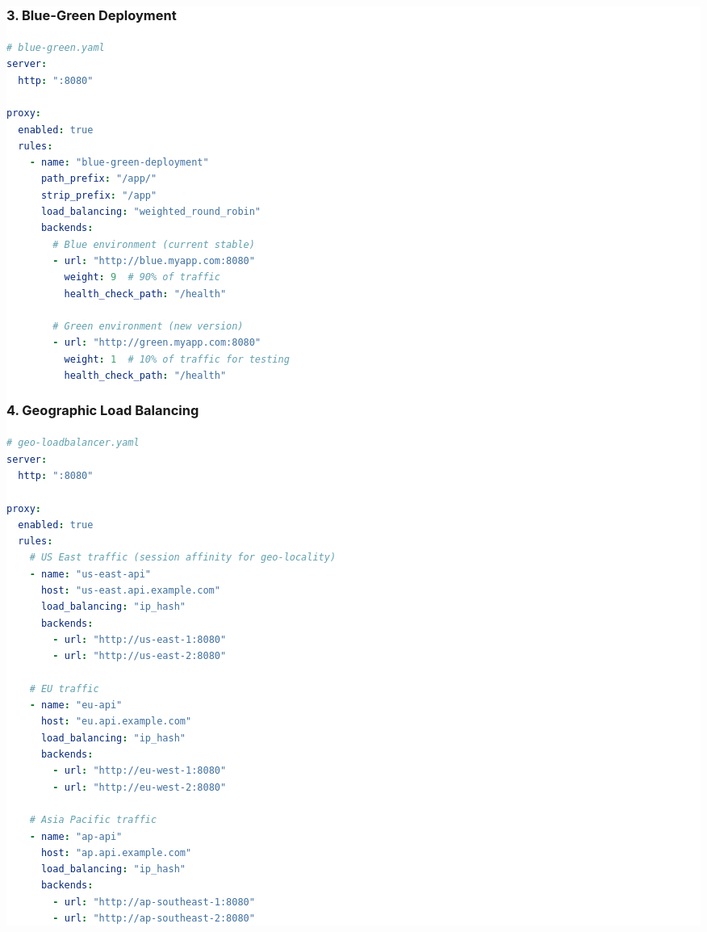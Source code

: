 ### 3. Blue-Green Deployment

```yaml
# blue-green.yaml
server:
  http: ":8080"

proxy:
  enabled: true
  rules:
    - name: "blue-green-deployment"
      path_prefix: "/app/"
      strip_prefix: "/app"
      load_balancing: "weighted_round_robin"
      backends:
        # Blue environment (current stable)
        - url: "http://blue.myapp.com:8080"
          weight: 9  # 90% of traffic
          health_check_path: "/health"
        
        # Green environment (new version)
        - url: "http://green.myapp.com:8080"
          weight: 1  # 10% of traffic for testing
          health_check_path: "/health"
```

### 4. Geographic Load Balancing

```yaml
# geo-loadbalancer.yaml
server:
  http: ":8080"

proxy:
  enabled: true
  rules:
    # US East traffic (session affinity for geo-locality)
    - name: "us-east-api"
      host: "us-east.api.example.com"
      load_balancing: "ip_hash"
      backends:
        - url: "http://us-east-1:8080"
        - url: "http://us-east-2:8080"
    
    # EU traffic
    - name: "eu-api"
      host: "eu.api.example.com"
      load_balancing: "ip_hash"
      backends:
        - url: "http://eu-west-1:8080"
        - url: "http://eu-west-2:8080"
    
    # Asia Pacific traffic
    - name: "ap-api"
      host: "ap.api.example.com"
      load_balancing: "ip_hash"
      backends:
        - url: "http://ap-southeast-1:8080"
        - url: "http://ap-southeast-2:8080"
```
